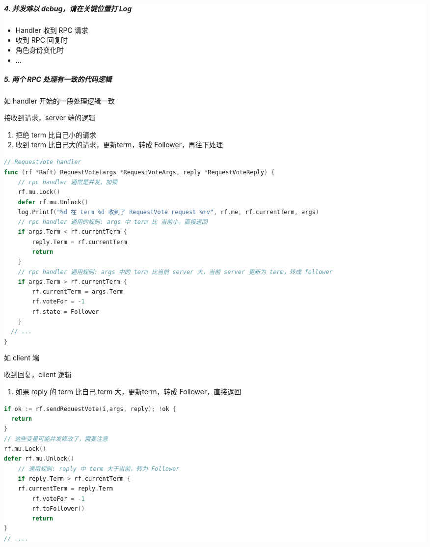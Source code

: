 ##### 4. 并发难以 debug，请在关键位置打 Log

- Handler 收到 RPC 请求
- 收到 RPC 回复时
- 角色身份变化时
- ...

##### 5. 两个 RPC 处理有一致的代码逻辑

如 handler 开始的一段处理逻辑一致

接收到请求，server 端的逻辑

1. 拒绝 term 比自己小的请求
2. 收到 term 比自己大的请求，更新term，转成 Follower，再往下处理

```go
// RequestVote handler
func (rf *Raft) RequestVote(args *RequestVoteArgs, reply *RequestVoteReply) {
	// rpc handler 通常是并发，加锁
	rf.mu.Lock()
	defer rf.mu.Unlock()
	log.Printf("%d 在 term %d 收到了 RequestVote request %+v", rf.me, rf.currentTerm, args)
	// rpc handler 通用的规则: args 中 term 比 当前小，直接返回
	if args.Term < rf.currentTerm {
		reply.Term = rf.currentTerm
		return
	}
	// rpc handler 通用规则: args 中的 term 比当前 server 大，当前 server 更新为 term，转成 follower
	if args.Term > rf.currentTerm {
		rf.currentTerm = args.Term
		rf.voteFor = -1
		rf.state = Follower
	}
  // ... 
}

```

如 client 端

收到回复，client 逻辑

1. 如果 reply 的 term 比自己 term 大，更新term，转成 Follower，直接返回

```go
if ok := rf.sendRequestVote(i,args, reply); !ok {
  return
}
// 这些变量可能并发修改了，需要注意
rf.mu.Lock()
defer rf.mu.Unlock()
	// 通用规则: reply 中 term 大于当前，转为 Follower
	if reply.Term > rf.currentTerm {
    rf.currentTerm = reply.Term
		rf.voteFor = -1
		rf.toFollower()
		return
}
// ....
```
